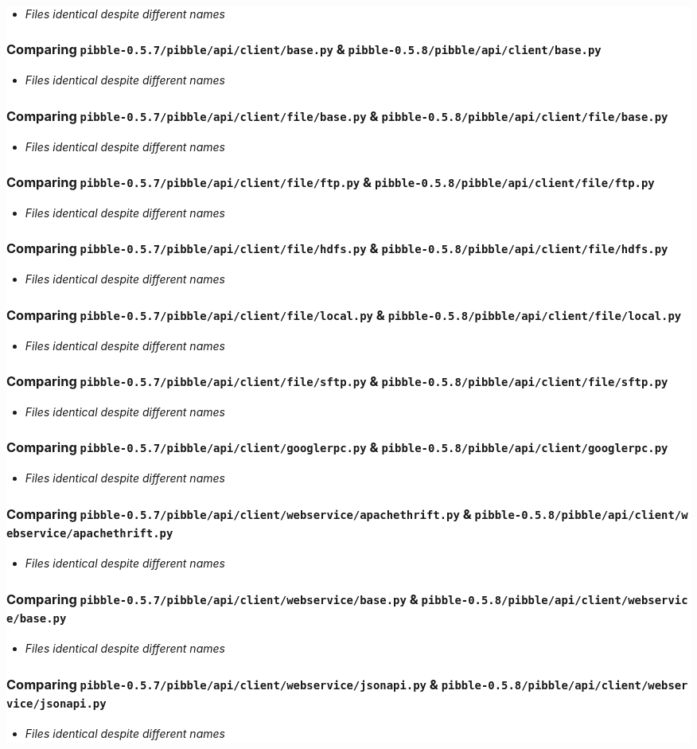  * *Files identical despite different names*

### Comparing `pibble-0.5.7/pibble/api/client/base.py` & `pibble-0.5.8/pibble/api/client/base.py`

 * *Files identical despite different names*

### Comparing `pibble-0.5.7/pibble/api/client/file/base.py` & `pibble-0.5.8/pibble/api/client/file/base.py`

 * *Files identical despite different names*

### Comparing `pibble-0.5.7/pibble/api/client/file/ftp.py` & `pibble-0.5.8/pibble/api/client/file/ftp.py`

 * *Files identical despite different names*

### Comparing `pibble-0.5.7/pibble/api/client/file/hdfs.py` & `pibble-0.5.8/pibble/api/client/file/hdfs.py`

 * *Files identical despite different names*

### Comparing `pibble-0.5.7/pibble/api/client/file/local.py` & `pibble-0.5.8/pibble/api/client/file/local.py`

 * *Files identical despite different names*

### Comparing `pibble-0.5.7/pibble/api/client/file/sftp.py` & `pibble-0.5.8/pibble/api/client/file/sftp.py`

 * *Files identical despite different names*

### Comparing `pibble-0.5.7/pibble/api/client/googlerpc.py` & `pibble-0.5.8/pibble/api/client/googlerpc.py`

 * *Files identical despite different names*

### Comparing `pibble-0.5.7/pibble/api/client/webservice/apachethrift.py` & `pibble-0.5.8/pibble/api/client/webservice/apachethrift.py`

 * *Files identical despite different names*

### Comparing `pibble-0.5.7/pibble/api/client/webservice/base.py` & `pibble-0.5.8/pibble/api/client/webservice/base.py`

 * *Files identical despite different names*

### Comparing `pibble-0.5.7/pibble/api/client/webservice/jsonapi.py` & `pibble-0.5.8/pibble/api/client/webservice/jsonapi.py`

 * *Files identical despite different names*
